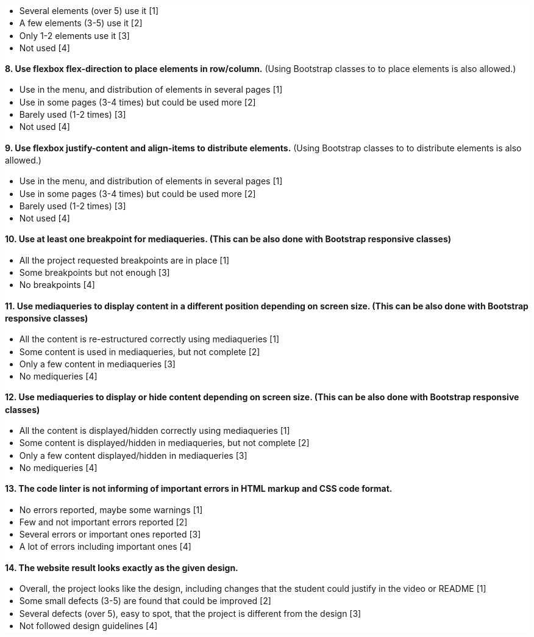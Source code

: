 - Several elements (over 5) use it [1]
- A few elements (3-5) use it [2]
- Only 1-2 elements use it [3]
- Not used [4]

**8. Use flexbox flex-direction to place elements in row/column.**
(Using Bootstrap classes to to place elements is also allowed.)

- Use in the menu, and distribution of elements in several pages [1]
- Use in some pages (3-4 times) but could be used more [2]
- Barely used (1-2 times) [3]
- Not used [4]

**9. Use flexbox justify-content and align-items to distribute elements.**
(Using Bootstrap classes to to distribute elements is also allowed.)

- Use in the menu, and distribution of elements in several pages [1]
- Use in some pages (3-4 times) but could be used more [2]
- Barely used (1-2 times) [3]
- Not used [4]

**10. Use at least one breakpoint for mediaqueries. (This can be also done with Bootstrap responsive classes)**

- All the project requested breakpoints are in place [1]
- Some breakpoints but not enough [3]
- No breakpoints [4]

**11. Use mediaqueries to display content in a different position depending on screen size. (This can be also done with Bootstrap responsive classes)**

- All the content is re-estructured correctly using mediaqueries [1]
- Some content is used in mediaqueries, but not complete [2]
- Only a few content in mediaqueries [3]
- No mediqueries [4]

**12. Use mediaqueries to display or hide content depending on screen size. (This can be also done with Bootstrap responsive classes)**

- All the content is displayed/hidden correctly using mediaqueries [1]
- Some content is displayed/hidden in mediaqueries, but not complete [2]
- Only a few content displayed/hidden in mediaqueries [3]
- No mediqueries [4]

**13. The code linter is not informing of important errors in HTML markup and CSS code format.**

- No errors reported, maybe some warnings [1]
- Few and not important errors reported [2]
- Several errors or important ones reported [3]
- A lot of errors including important ones [4]

**14. The website result looks exactly as the given design.**

- Overall, the project looks like the design, including changes that the student could justify in the video or README [1]
- Some small defects (3-5) are found that could be improved [2]
- Several defects (over 5), easy to spot, that the project is different from the design [3]
- Not followed design guidelines [4]
